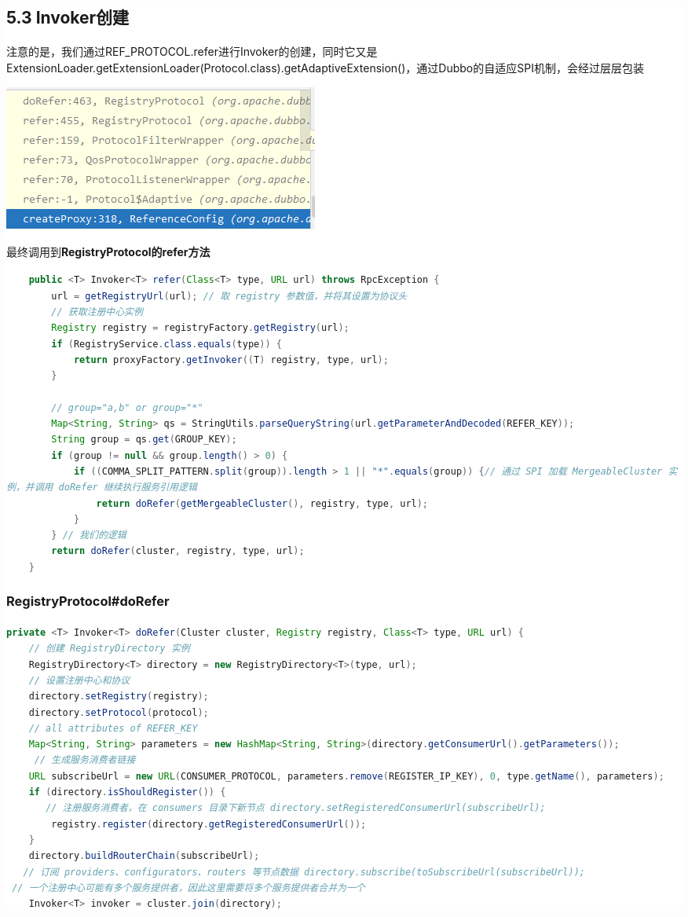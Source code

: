 ## 5.3 Invoker创建

注意的是，我们通过REF_PROTOCOL.refer进行Invoker的创建，同时它又是ExtensionLoader.getExtensionLoader(Protocol.class).getAdaptiveExtension()，通过Dubbo的自适应SPI机制，会经过层层包装

![image-20220721165921661](IMG/Dubbo一套解决.assets/image-20220721165921661.png)

最终调用到**RegistryProtocol的refer方法**

```java
    public <T> Invoker<T> refer(Class<T> type, URL url) throws RpcException {
        url = getRegistryUrl(url); // 取 registry 参数值，并将其设置为协议头
        // 获取注册中心实例
        Registry registry = registryFactory.getRegistry(url); 
        if (RegistryService.class.equals(type)) {
            return proxyFactory.getInvoker((T) registry, type, url);
        }

        // group="a,b" or group="*"
        Map<String, String> qs = StringUtils.parseQueryString(url.getParameterAndDecoded(REFER_KEY));
        String group = qs.get(GROUP_KEY);
        if (group != null && group.length() > 0) {
            if ((COMMA_SPLIT_PATTERN.split(group)).length > 1 || "*".equals(group)) {// 通过 SPI 加载 MergeableCluster 实例，并调用 doRefer 继续执行服务引用逻辑
                return doRefer(getMergeableCluster(), registry, type, url);
            }
        } // 我们的逻辑
        return doRefer(cluster, registry, type, url);
    }
```

### RegistryProtocol#doRefer

```java
private <T> Invoker<T> doRefer(Cluster cluster, Registry registry, Class<T> type, URL url) {
    // 创建 RegistryDirectory 实例
    RegistryDirectory<T> directory = new RegistryDirectory<T>(type, url);
    // 设置注册中心和协议
    directory.setRegistry(registry);
    directory.setProtocol(protocol);
    // all attributes of REFER_KEY
    Map<String, String> parameters = new HashMap<String, String>(directory.getConsumerUrl().getParameters());
     // 生成服务消费者链接
    URL subscribeUrl = new URL(CONSUMER_PROTOCOL, parameters.remove(REGISTER_IP_KEY), 0, type.getName(), parameters);
    if (directory.isShouldRegister()) {
       // 注册服务消费者，在 consumers 目录下新节点 directory.setRegisteredConsumerUrl(subscribeUrl);
        registry.register(directory.getRegisteredConsumerUrl());
    }
    directory.buildRouterChain(subscribeUrl);
   // 订阅 providers、configurators、routers 等节点数据 directory.subscribe(toSubscribeUrl(subscribeUrl));
 // 一个注册中心可能有多个服务提供者，因此这里需要将多个服务提供者合并为一个
    Invoker<T> invoker = cluster.join(directory);
```